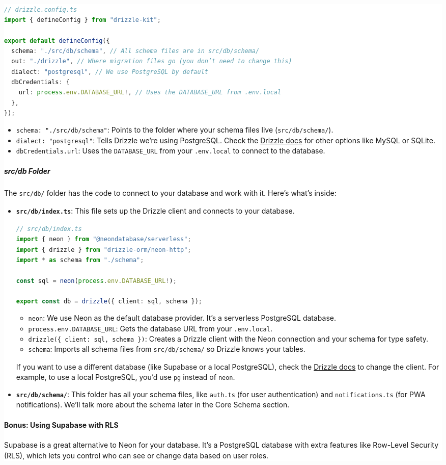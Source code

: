 ```typescript
// drizzle.config.ts
import { defineConfig } from "drizzle-kit";

export default defineConfig({
  schema: "./src/db/schema", // All schema files are in src/db/schema/
  out: "./drizzle", // Where migration files go (you don’t need to change this)
  dialect: "postgresql", // We use PostgreSQL by default
  dbCredentials: {
    url: process.env.DATABASE_URL!, // Uses the DATABASE_URL from .env.local
  },
});
```

- `schema: "./src/db/schema"`: Points to the folder where your schema files live (`src/db/schema/`).
- `dialect: "postgresql"`: Tells Drizzle we’re using PostgreSQL. Check the [Drizzle docs](https://orm.drizzle.team/docs/drizzle-config-file#dialect) for other options like MySQL or SQLite.
- `dbCredentials.url`: Uses the `DATABASE_URL` from your `.env.local` to connect to the database.

##### src/db Folder

The `src/db/` folder has the code to connect to your database and work with it. Here’s what’s inside:

- **`src/db/index.ts`**: This file sets up the Drizzle client and connects to your database.

  ```typescript
  // src/db/index.ts
  import { neon } from "@neondatabase/serverless";
  import { drizzle } from "drizzle-orm/neon-http";
  import * as schema from "./schema";

  const sql = neon(process.env.DATABASE_URL!);

  export const db = drizzle({ client: sql, schema });
  ```

  - `neon`: We use Neon as the default database provider. It’s a serverless PostgreSQL database.
  - `process.env.DATABASE_URL`: Gets the database URL from your `.env.local`.
  - `drizzle({ client: sql, schema })`: Creates a Drizzle client with the Neon connection and your schema for type safety.
  - `schema`: Imports all schema files from `src/db/schema/` so Drizzle knows your tables.

  If you want to use a different database (like Supabase or a local PostgreSQL), check the [Drizzle docs](https://orm.drizzle.team/docs/get-started) to change the client. For example, to use a local PostgreSQL, you’d use `pg` instead of `neon`.

- **`src/db/schema/`**: This folder has all your schema files, like `auth.ts` (for user authentication) and `notifications.ts` (for PWA notifications). We’ll talk more about the schema later in the Core Schema section.

#### Bonus: Using Supabase with RLS

Supabase is a great alternative to Neon for your database. It’s a PostgreSQL database with extra features like Row-Level Security (RLS), which lets you control who can see or change data based on user roles.
